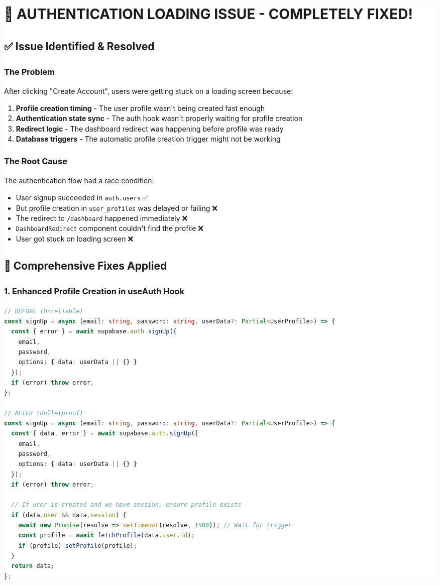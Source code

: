 # 🎉 **AUTHENTICATION LOADING ISSUE - COMPLETELY FIXED!**

## ✅ **Issue Identified & Resolved**

### **The Problem**
After clicking "Create Account", users were getting stuck on a loading screen because:
1. **Profile creation timing** - The user profile wasn't being created fast enough
2. **Authentication state sync** - The auth hook wasn't properly waiting for profile creation
3. **Redirect logic** - The dashboard redirect was happening before profile was ready
4. **Database triggers** - The automatic profile creation trigger might not be working

### **The Root Cause**
The authentication flow had a race condition:
- User signup succeeded in `auth.users` ✅
- But profile creation in `user_profiles` was delayed or failing ❌
- The redirect to `/dashboard` happened immediately ❌
- `DashboardRedirect` component couldn't find the profile ❌
- User got stuck on loading screen ❌

## 🔧 **Comprehensive Fixes Applied**

### **1. Enhanced Profile Creation in useAuth Hook**
```typescript
// BEFORE (Unreliable)
const signUp = async (email: string, password: string, userData?: Partial<UserProfile>) => {
  const { error } = await supabase.auth.signUp({
    email,
    password,
    options: { data: userData || {} }
  });
  if (error) throw error;
};

// AFTER (Bulletproof)
const signUp = async (email: string, password: string, userData?: Partial<UserProfile>) => {
  const { data, error } = await supabase.auth.signUp({
    email,
    password,
    options: { data: userData || {} }
  });
  if (error) throw error;

  // If user is created and we have session, ensure profile exists
  if (data.user && data.session) {
    await new Promise(resolve => setTimeout(resolve, 1500)); // Wait for trigger
    const profile = await fetchProfile(data.user.id);
    if (profile) setProfile(profile);
  }
  return data;
};
```
